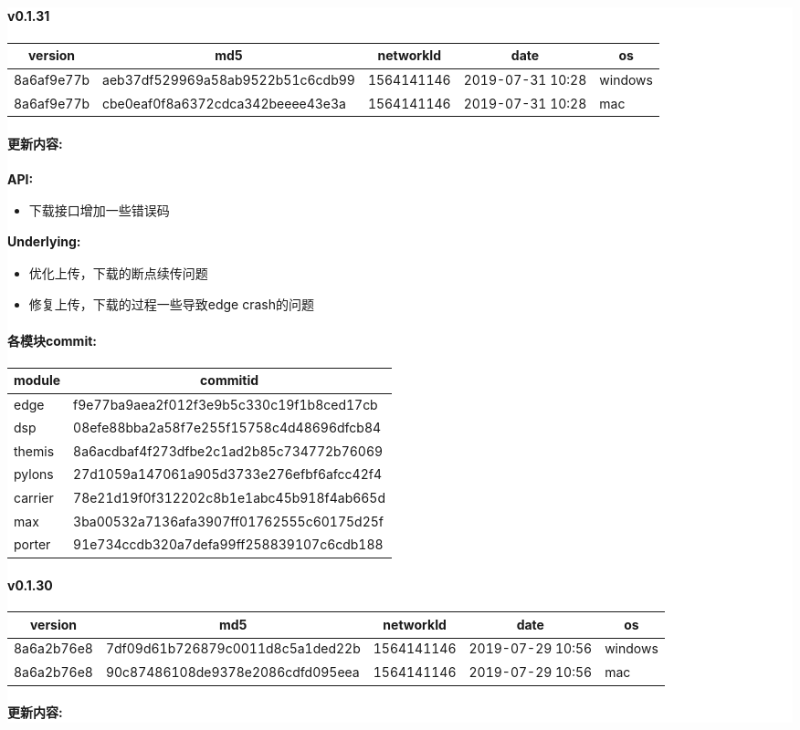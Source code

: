 
#### v0.1.31

| version    | md5                              | networkId  | date             | os      |
| ---------- | -------------------------------- | ---------- | ---------------- | ------- |
| 8a6af9e77b | aeb37df529969a58ab9522b51c6cdb99 | 1564141146 | 2019-07-31 10:28 | windows |
| 8a6af9e77b | cbe0eaf0f8a6372cdca342beeee43e3a | 1564141146 | 2019-07-31 10:28 | mac     |



#### 更新内容:

**API:**

- 下载接口增加一些错误码



**Underlying:**

- 优化上传，下载的断点续传问题

- 修复上传，下载的过程一些导致edge crash的问题

  

  



#### 各模块commit:

| module  | commitid                                 |
| ------- | ---------------------------------------- |
| edge    | f9e77ba9aea2f012f3e9b5c330c19f1b8ced17cb |
| dsp     | 08efe88bba2a58f7e255f15758c4d48696dfcb84 |
| themis  | 8a6acdbaf4f273dfbe2c1ad2b85c734772b76069 |
| pylons  | 27d1059a147061a905d3733e276efbf6afcc42f4 |
| carrier | 78e21d19f0f312202c8b1e1abc45b918f4ab665d |
| max     | 3ba00532a7136afa3907ff01762555c60175d25f |
| porter  | 91e734ccdb320a7defa99ff258839107c6cdb188 |



#### v0.1.30

| version    | md5                              | networkId  | date             | os      |
| ---------- | -------------------------------- | ---------- | ---------------- | ------- |
| 8a6a2b76e8 | 7df09d61b726879c0011d8c5a1ded22b | 1564141146 | 2019-07-29 10:56 | windows |
| 8a6a2b76e8 | 90c87486108de9378e2086cdfd095eea | 1564141146 | 2019-07-29 10:56 | mac     |



#### 更新内容:
